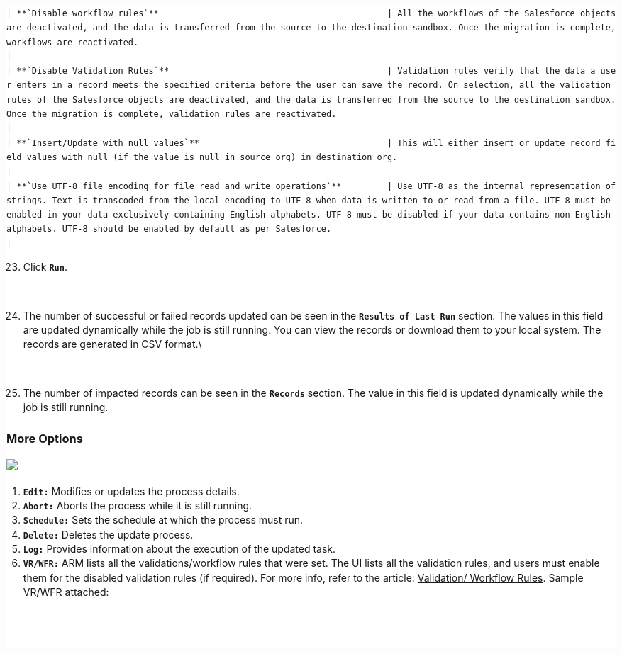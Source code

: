     | **`Disable workflow rules`**                                             | All the workflows of the Salesforce objects are deactivated, and the data is transferred from the source to the destination sandbox. Once the migration is complete, workflows are reactivated.                                                                                                                                                                                                                                                                                                                                                                                                                                                                                                                                                                                                                                                                                                                                        |
    | **`Disable Validation Rules`**                                           | Validation rules verify that the data a user enters in a record meets the specified criteria before the user can save the record. On selection, all the validation rules of the Salesforce objects are deactivated, and the data is transferred from the source to the destination sandbox. Once the migration is complete, validation rules are reactivated.                                                                                                                                                                                                                                                                                                                                                                                                                                                                                                                                                                          |
    | **`Insert/Update with null values`**                                     | This will either insert or update record field values with null (if the value is null in source org) in destination org.                                                                                                                                                                                                                                                                                                                                                                                                                                                                                                                                                                                                                                                                                                                                                                                                               |
    | **`Use UTF-8 file encoding for file read and write operations`**         | Use UTF-8 as the internal representation of strings. Text is transcoded from the local encoding to UTF-8 when data is written to or read from a file. UTF-8 must be enabled in your data exclusively containing English alphabets. UTF-8 must be disabled if your data contains non-English alphabets. UTF-8 should be enabled by default as per Salesforce.                                                                                                                                                                                                                                                                                                                                                                                                                                                                                                                                                                           |
23. Click **`Run`**.

<figure><img src="https://cdn.document360.io/8711f4e7-c040-4616-aac9-d947f87e4619/Images/Documentation/image-1680073993190.png" alt="" width="563"><figcaption></figcaption></figure>

24. The number of successful or failed records updated can be seen in the **`Results of Last Run`** section. The values in this field are updated dynamically while the job is still running. You can view the records or download them to your local system. The records are generated in CSV format.\


<figure><img src="https://cdn.document360.io/8711f4e7-c040-4616-aac9-d947f87e4619/Images/Documentation/image-1671010791774.png" alt=""><figcaption></figcaption></figure>

25. The number of impacted records can be seen in the **`Records`** section. The value in this field is updated dynamically while the job is still running.

### More Options <a href="#more-options" id="more-options"></a>

![](https://cdn.document360.io/8711f4e7-c040-4616-aac9-d947f87e4619/Images/Documentation/image-1671011024594.png)

1. **`Edit:`** Modifies or updates the process details.&#x20;
2. **`Abort:`** Aborts the process while it is still running.
3. **`Schedule:`** Sets the schedule at which the process must run.
4. **`Delete:`** Deletes the update process.
5. **`Log:`** Provides information about the execution of the updated task.
6. **`VR/WFR:`** ARM lists all the validations/workflow rules that were set. The UI lists all the validation rules, and users must enable them for the disabled validation rules (if required). For more info, refer to the article: [Validation/ Workflow Rules](../validation-workflow-rules.md). Sample VR/WFR attached:

<figure><img src="https://cdn.document360.io/8711f4e7-c040-4616-aac9-d947f87e4619/Images/Documentation/image-1623935471675.png" alt=""><figcaption></figcaption></figure>

<figure><img src="https://cdn.document360.io/8711f4e7-c040-4616-aac9-d947f87e4619/Images/Documentation/image-1623935500513.png" alt=""><figcaption></figcaption></figure>
